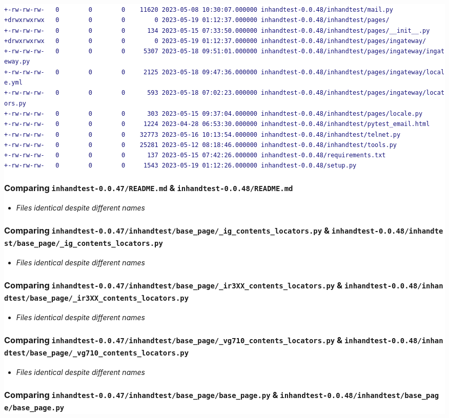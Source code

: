 ```diff
+-rw-rw-rw-   0        0        0    11620 2023-05-08 10:30:07.000000 inhandtest-0.0.48/inhandtest/mail.py
+drwxrwxrwx   0        0        0        0 2023-05-19 01:12:37.000000 inhandtest-0.0.48/inhandtest/pages/
+-rw-rw-rw-   0        0        0      134 2023-05-15 07:33:50.000000 inhandtest-0.0.48/inhandtest/pages/__init__.py
+drwxrwxrwx   0        0        0        0 2023-05-19 01:12:37.000000 inhandtest-0.0.48/inhandtest/pages/ingateway/
+-rw-rw-rw-   0        0        0     5307 2023-05-18 09:51:01.000000 inhandtest-0.0.48/inhandtest/pages/ingateway/ingateway.py
+-rw-rw-rw-   0        0        0     2125 2023-05-18 09:47:36.000000 inhandtest-0.0.48/inhandtest/pages/ingateway/locale.yml
+-rw-rw-rw-   0        0        0      593 2023-05-18 07:02:23.000000 inhandtest-0.0.48/inhandtest/pages/ingateway/locators.py
+-rw-rw-rw-   0        0        0      303 2023-05-15 09:37:04.000000 inhandtest-0.0.48/inhandtest/pages/locale.py
+-rw-rw-rw-   0        0        0     1224 2023-04-28 06:53:30.000000 inhandtest-0.0.48/inhandtest/pytest_email.html
+-rw-rw-rw-   0        0        0    32773 2023-05-16 10:13:54.000000 inhandtest-0.0.48/inhandtest/telnet.py
+-rw-rw-rw-   0        0        0    25281 2023-05-12 08:18:46.000000 inhandtest-0.0.48/inhandtest/tools.py
+-rw-rw-rw-   0        0        0      137 2023-05-15 07:42:26.000000 inhandtest-0.0.48/requirements.txt
+-rw-rw-rw-   0        0        0     1543 2023-05-19 01:12:26.000000 inhandtest-0.0.48/setup.py
```

### Comparing `inhandtest-0.0.47/README.md` & `inhandtest-0.0.48/README.md`

 * *Files identical despite different names*

### Comparing `inhandtest-0.0.47/inhandtest/base_page/_ig_contents_locators.py` & `inhandtest-0.0.48/inhandtest/base_page/_ig_contents_locators.py`

 * *Files identical despite different names*

### Comparing `inhandtest-0.0.47/inhandtest/base_page/_ir3XX_contents_locators.py` & `inhandtest-0.0.48/inhandtest/base_page/_ir3XX_contents_locators.py`

 * *Files identical despite different names*

### Comparing `inhandtest-0.0.47/inhandtest/base_page/_vg710_contents_locators.py` & `inhandtest-0.0.48/inhandtest/base_page/_vg710_contents_locators.py`

 * *Files identical despite different names*

### Comparing `inhandtest-0.0.47/inhandtest/base_page/base_page.py` & `inhandtest-0.0.48/inhandtest/base_page/base_page.py`
